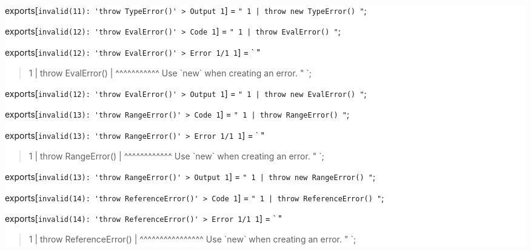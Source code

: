 exports[`invalid(11): 'throw TypeError()' > Output 1`] = `
"
  1 | throw new TypeError()
"
`;

exports[`invalid(12): 'throw EvalError()' > Code 1`] = `
"
  1 | throw EvalError()
"
`;

exports[`invalid(12): 'throw EvalError()' > Error 1/1 1`] = `
"
> 1 | throw EvalError()
    |       ^^^^^^^^^^^ Use \`new\` when creating an error.
"
`;

exports[`invalid(12): 'throw EvalError()' > Output 1`] = `
"
  1 | throw new EvalError()
"
`;

exports[`invalid(13): 'throw RangeError()' > Code 1`] = `
"
  1 | throw RangeError()
"
`;

exports[`invalid(13): 'throw RangeError()' > Error 1/1 1`] = `
"
> 1 | throw RangeError()
    |       ^^^^^^^^^^^^ Use \`new\` when creating an error.
"
`;

exports[`invalid(13): 'throw RangeError()' > Output 1`] = `
"
  1 | throw new RangeError()
"
`;

exports[`invalid(14): 'throw ReferenceError()' > Code 1`] = `
"
  1 | throw ReferenceError()
"
`;

exports[`invalid(14): 'throw ReferenceError()' > Error 1/1 1`] = `
"
> 1 | throw ReferenceError()
    |       ^^^^^^^^^^^^^^^^ Use \`new\` when creating an error.
"
`;
